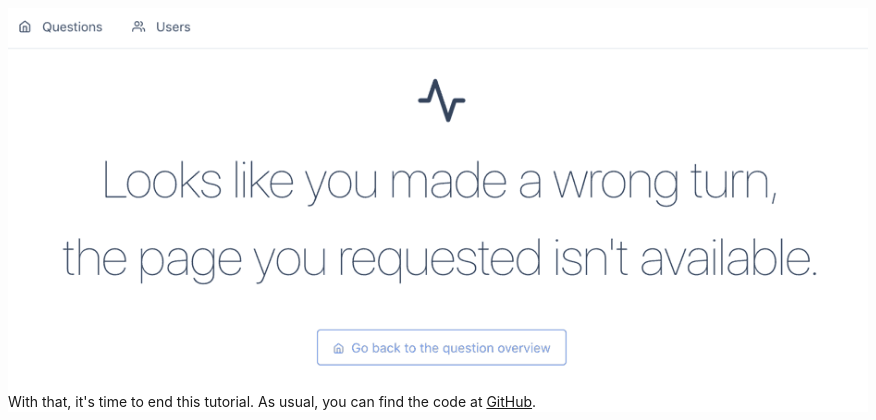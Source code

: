 ![Example of the not found page](./images/workspaces_routing.png)

With that, it's time to end this tutorial. As usual, you can find the code at [GitHub](https://github.com/g00glen00b/apollo-express-vue-example).
